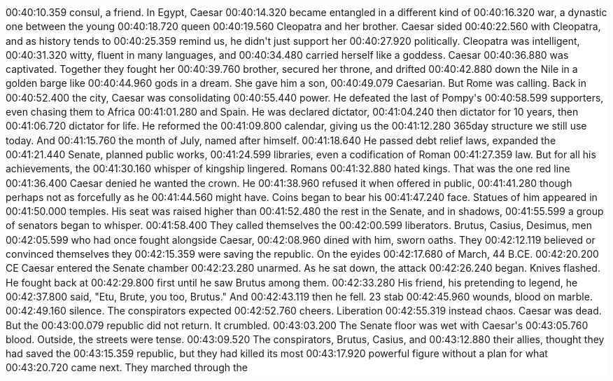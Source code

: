 00:40:10.359 consul, a friend. In Egypt, Caesar
00:40:14.320 became entangled in a different kind of
00:40:16.320 war, a dynastic one between the young
00:40:18.720 queen
00:40:19.560 Cleopatra and her brother. Caesar sided
00:40:22.560 with Cleopatra, and as history tends to
00:40:25.359 remind us, he didn't just support her
00:40:27.920 politically. Cleopatra was intelligent,
00:40:31.320 witty, fluent in many languages, and
00:40:34.480 carried herself like a goddess. Caesar
00:40:36.880 was captivated. Together they fought her
00:40:39.760 brother, secured her throne, and drifted
00:40:42.880 down the Nile in a golden barge like
00:40:44.960 gods in a dream. She gave him a son,
00:40:49.079 Caesarian. But Rome was calling. Back in
00:40:52.400 the city, Caesar was consolidating
00:40:55.440 power. He defeated the last of Pompy's
00:40:58.599 supporters, even chasing them to Africa
00:41:01.280 and Spain. He was declared dictator,
00:41:04.240 then dictator for 10 years, then
00:41:06.720 dictator for life. He reformed the
00:41:09.800 calendar, giving us the
00:41:12.280 365day structure we still use today. And
00:41:15.760 the month of July, named after himself.
00:41:18.640 He passed debt relief laws, expanded the
00:41:21.440 Senate, planned public works,
00:41:24.599 libraries, even a codification of Roman
00:41:27.359 law. But for all his achievements, the
00:41:30.160 whisper of kingship lingered. Romans
00:41:32.880 hated kings. That was the one red line
00:41:36.400 Caesar denied he wanted the crown. He
00:41:38.960 refused it when offered in public,
00:41:41.280 though perhaps not as forcefully as he
00:41:44.560 might have. Coins began to bear his
00:41:47.240 face. Statues of him appeared in
00:41:50.000 temples. His seat was raised higher than
00:41:52.480 the rest in the Senate, and in shadows,
00:41:55.599 a group of senators began to whisper.
00:41:58.400 They called themselves the
00:42:00.599 liberators. Brutus, Casius, Desimus, men
00:42:05.599 who had once fought alongside Caesar,
00:42:08.960 dined with him, sworn oaths. They
00:42:12.119 believed or convinced themselves they
00:42:15.359 were saving the republic. On the eyides
00:42:17.680 of March, 44 B.CE.
00:42:20.200 CE Caesar entered the Senate chamber
00:42:23.280 unarmed. As he sat down, the attack
00:42:26.240 began. Knives flashed. He fought back at
00:42:29.800 first until he saw Brutus among them.
00:42:33.280 His friend, his pretending to legend, he
00:42:37.800 said, "Etu, Brute, you too, Brutus." And
00:42:43.119 then he fell. 23 stab
00:42:45.960 wounds, blood on marble.
00:42:49.160 silence. The conspirators expected
00:42:52.760 cheers. Liberation
00:42:55.319 instead chaos. Caesar was dead. But the
00:43:00.079 republic did not return. It crumbled.
00:43:03.200 The Senate floor was wet with Caesar's
00:43:05.760 blood. Outside, the streets were tense.
00:43:09.520 The conspirators, Brutus, Casius, and
00:43:12.880 their allies, thought they had saved the
00:43:15.359 republic, but they had killed its most
00:43:17.920 powerful figure without a plan for what
00:43:20.720 came next. They marched through the